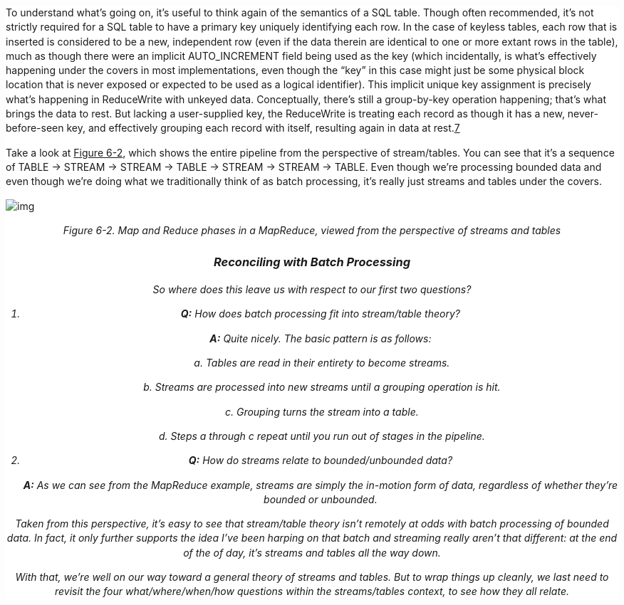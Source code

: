 To understand what’s going on, it’s useful to think again of the semantics of a SQL table. Though often recommended, it’s not strictly required for a SQL table to have a primary key uniquely identifying each row. In the case of keyless tables, each row that is inserted is considered to be a new, independent row (even if the data therein are identical to one or more extant rows in the table), much as though there were an implicit AUTO_INCREMENT field being used as the key (which incidentally, is what’s effectively happening under the covers in most implementations, even though the “key” in this case might just be some physical block location that is never exposed or expected to be used as a logical identifier). This implicit unique key assignment is precisely what’s happening in ReduceWrite with unkeyed data. Conceptually, there’s still a group-by-key operation happening; that’s what brings the data to rest. But lacking a user-supplied key, the ReduceWrite is treating each record as though it has a new, never-before-seen key, and effectively grouping each record with itself, resulting again in data at rest.[7](ch06.html#idm139957178608496)

Take a look at [Figure 6-2](#map_and_reduce_phases_in_a_mapreduce), which shows the entire pipeline from the perspective of stream/tables. You can see that it’s a sequence of TABLE → STREAM → STREAM → TABLE → STREAM → STREAM → TABLE. Even though we’re processing bounded data and even though we’re doing what we traditionally think of as batch processing, it’s really just streams and tables under the covers.

![img](assets/stsy_0602.png)

<center><i>Figure 6-2. Map and Reduce phases in a MapReduce, viewed from the perspective of streams and tables

### Reconciling with Batch Processing

So where does this leave us with respect to our first two questions?

1. **Q:** How does batch processing fit into stream/table theory?

   **A:** Quite nicely. The basic pattern is as follows:

   ​	a. Tables are read in their entirety to become streams.

   ​	b. Streams are processed into new streams until a grouping operation is hit.

   ​	c. Grouping turns the stream into a table.

   ​	d. Steps a through c repeat until you run out of stages in the pipeline.

2. **Q:** How do streams relate to bounded/unbounded data?

   **A:** As we can see from the MapReduce example, streams are simply the in-motion form of data, regardless of whether they’re bounded or unbounded.

   


Taken from this perspective, it’s easy to see that stream/table theory isn’t remotely at odds with batch processing of bounded data. In fact, it only further supports the idea I’ve been harping on that batch and streaming really aren’t that different: at the end of the of day, it’s streams and tables all the way down.

With that, we’re well on our way toward a general theory of streams and tables. But to wrap things up cleanly, we last need to revisit the four *what*/*where*/*when*/*how* questions within the streams/tables context, to see how they all relate.


